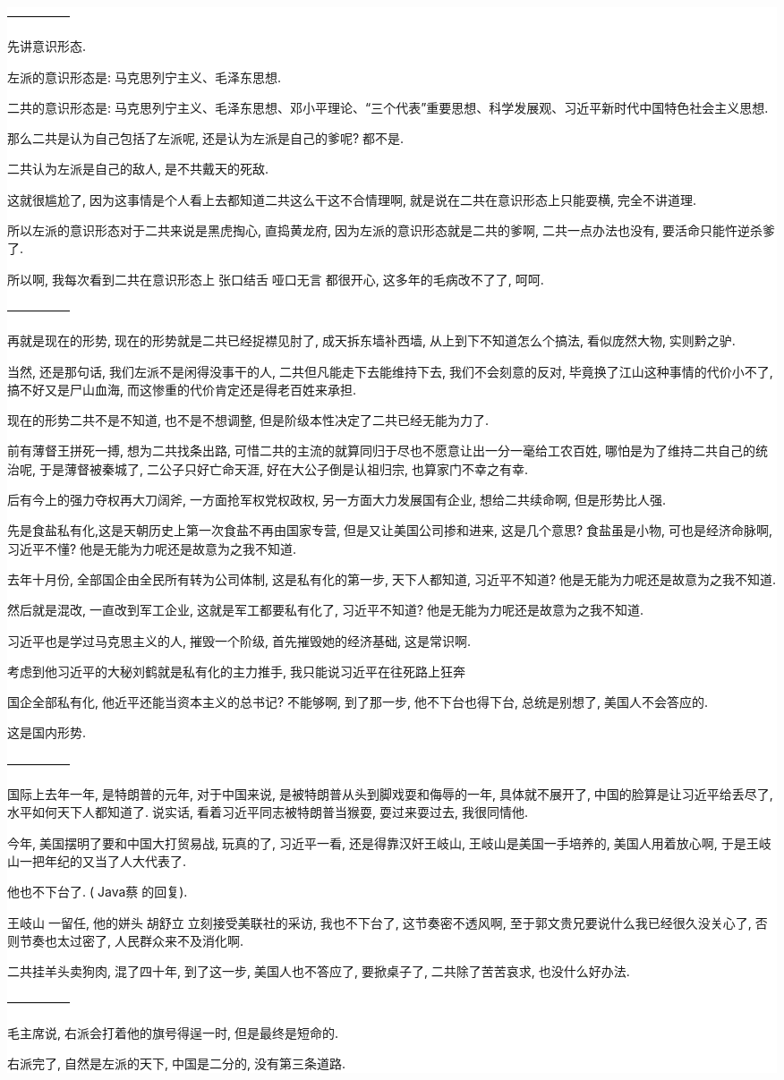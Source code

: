—————

先讲意识形态.

左派的意识形态是: 马克思列宁主义、毛泽东思想.

二共的意识形态是: 马克思列宁主义、毛泽东思想、邓小平理论、“三个代表”重要思想、科学发展观、习近平新时代中国特色社会主义思想.

那么二共是认为自己包括了左派呢, 还是认为左派是自己的爹呢? 都不是.

二共认为左派是自己的敌人, 是不共戴天的死敌.

这就很尴尬了, 因为这事情是个人看上去都知道二共这么干这不合情理啊, 就是说在二共在意识形态上只能耍横, 完全不讲道理.

所以左派的意识形态对于二共来说是黑虎掏心, 直捣黄龙府, 因为左派的意识形态就是二共的爹啊, 二共一点办法也没有, 要活命只能忤逆杀爹了.

所以啊, 我每次看到二共在意识形态上 张口结舌 哑口无言 都很开心, 这多年的毛病改不了了, 呵呵.

—————

再就是现在的形势, 现在的形势就是二共已经捉襟见肘了, 成天拆东墙补西墙, 从上到下不知道怎么个搞法, 看似庞然大物, 实则黔之驴.

当然, 还是那句话, 我们左派不是闲得没事干的人, 二共但凡能走下去能维持下去, 我们不会刻意的反对, 毕竟换了江山这种事情的代价小不了, 搞不好又是尸山血海, 而这惨重的代价肯定还是得老百姓来承担.

现在的形势二共不是不知道, 也不是不想调整, 但是阶级本性决定了二共已经无能为力了.

前有薄督王拼死一搏, 想为二共找条出路, 可惜二共的主流的就算同归于尽也不愿意让出一分一毫给工农百姓, 哪怕是为了维持二共自己的统治呢, 于是薄督被秦城了, 二公子只好亡命天涯, 好在大公子倒是认祖归宗, 也算家门不幸之有幸.

后有今上的强力夺权再大刀阔斧, 一方面抢军权党权政权, 另一方面大力发展国有企业, 想给二共续命啊, 但是形势比人强.

先是食盐私有化,这是天朝历史上第一次食盐不再由国家专营, 但是又让美国公司掺和进来, 这是几个意思? 食盐虽是小物, 可也是经济命脉啊, 习近平不懂? 他是无能为力呢还是故意为之我不知道.

去年十月份, 全部国企由全民所有转为公司体制, 这是私有化的第一步, 天下人都知道, 习近平不知道? 他是无能为力呢还是故意为之我不知道.

然后就是混改, 一直改到军工企业, 这就是军工都要私有化了, 习近平不知道? 他是无能为力呢还是故意为之我不知道.

习近平也是学过马克思主义的人, 摧毁一个阶级, 首先摧毁她的经济基础, 这是常识啊.

考虑到他习近平的大秘刘鹤就是私有化的主力推手, 我只能说习近平在往死路上狂奔

国企全部私有化, 他近平还能当资本主义的总书记? 不能够啊, 到了那一步, 他不下台也得下台, 总统是别想了, 美国人不会答应的.

这是国内形势.

—————

国际上去年一年, 是特朗普的元年, 对于中国来说, 是被特朗普从头到脚戏耍和侮辱的一年, 具体就不展开了, 中国的脸算是让习近平给丢尽了, 水平如何天下人都知道了. 说实话, 看着习近平同志被特朗普当猴耍, 耍过来耍过去, 我很同情他.

今年, 美国摆明了要和中国大打贸易战, 玩真的了, 习近平一看, 还是得靠汉奸王岐山, 王岐山是美国一手培养的, 美国人用着放心啊, 于是王岐山一把年纪的又当了人大代表了.

他也不下台了. ( Java蔡 的回复).

王岐山 一留任, 他的姘头 胡舒立 立刻接受美联社的采访, 我也不下台了, 这节奏密不透风啊, 至于郭文贵兄要说什么我已经很久没关心了, 否则节奏也太过密了, 人民群众来不及消化啊.

二共挂羊头卖狗肉, 混了四十年, 到了这一步, 美国人也不答应了, 要掀桌子了, 二共除了苦苦哀求, 也没什么好办法.

—————

毛主席说, 右派会打着他的旗号得逞一时, 但是最终是短命的.

右派完了, 自然是左派的天下, 中国是二分的, 没有第三条道路.
